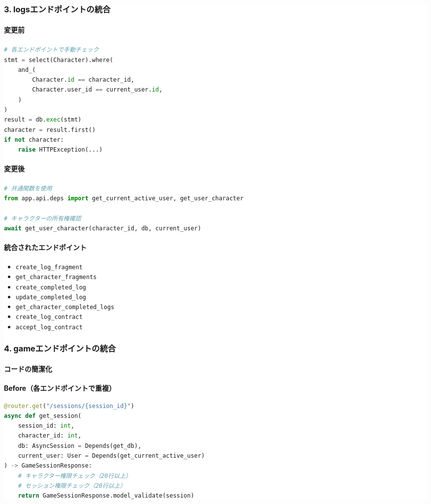 ### 3. logsエンドポイントの統合

#### 変更前
```python
# 各エンドポイントで手動チェック
stmt = select(Character).where(
    and_(
        Character.id == character_id,
        Character.user_id == current_user.id,
    )
)
result = db.exec(stmt)
character = result.first()
if not character:
    raise HTTPException(...)
```

#### 変更後
```python
# 共通関数を使用
from app.api.deps import get_current_active_user, get_user_character

# キャラクターの所有権確認
await get_user_character(character_id, db, current_user)
```

#### 統合されたエンドポイント
- `create_log_fragment`
- `get_character_fragments`
- `create_completed_log`
- `update_completed_log`
- `get_character_completed_logs`
- `create_log_contract`
- `accept_log_contract`

### 4. gameエンドポイントの統合

#### コードの簡潔化

**Before（各エンドポイントで重複）**
```python
@router.get("/sessions/{session_id}")
async def get_session(
    session_id: int,
    character_id: int,
    db: AsyncSession = Depends(get_db),
    current_user: User = Depends(get_current_active_user)
) -> GameSessionResponse:
    # キャラクター権限チェック（20行以上）
    # セッション権限チェック（20行以上）
    return GameSessionResponse.model_validate(session)
```
